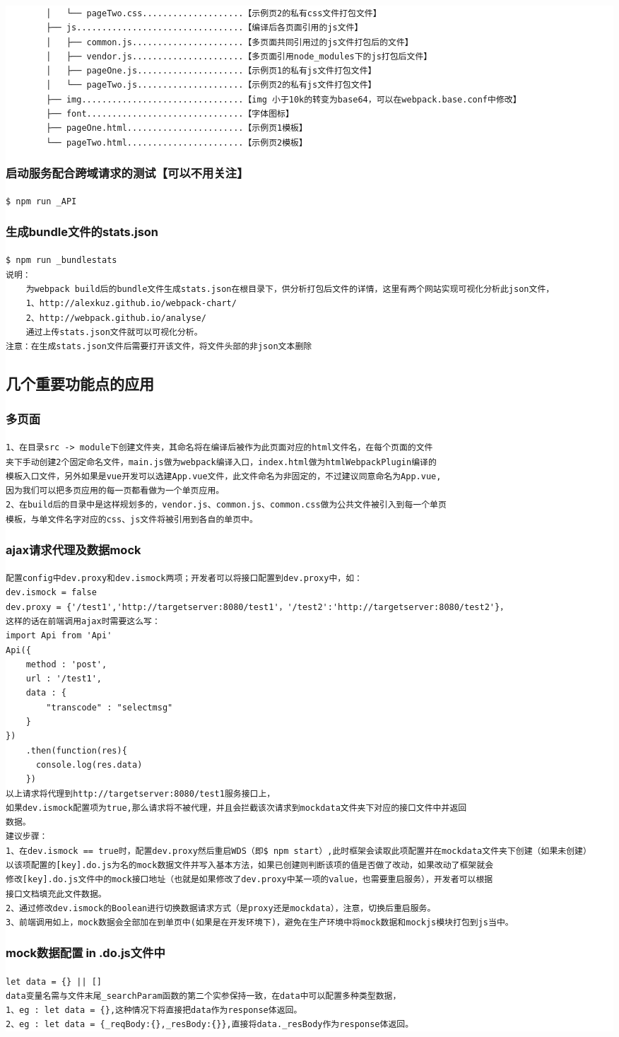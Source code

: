             │   └── pageTwo.css....................【示例页2的私有css文件打包文件】
            ├── js.................................【编译后各页面引用的js文件】
            │   ├── common.js......................【多页面共同引用过的js文件打包后的文件】
            │   ├── vendor.js......................【多页面引用node_modules下的js打包后文件】
            │   ├── pageOne.js.....................【示例页1的私有js文件打包文件】
            │   └── pageTwo.js.....................【示例页2的私有js文件打包文件】
            ├── img................................【img 小于10k的转变为base64，可以在webpack.base.conf中修改】
            ├── font...............................【字体图标】
            ├── pageOne.html.......................【示例页1模板】
            └── pageTwo.html.......................【示例页2模板】
### 启动服务配合跨域请求的测试【可以不用关注】
    $ npm run _API
### 生成bundle文件的stats.json
    $ npm run _bundlestats
    说明：
        为webpack build后的bundle文件生成stats.json在根目录下，供分析打包后文件的详情，这里有两个网站实现可视化分析此json文件，
        1、http://alexkuz.github.io/webpack-chart/
        2、http://webpack.github.io/analyse/
        通过上传stats.json文件就可以可视化分析。
    注意：在生成stats.json文件后需要打开该文件，将文件头部的非json文本删除    
## 几个重要功能点的应用
### 多页面
    1、在目录src -> module下创建文件夹，其命名将在编译后被作为此页面对应的html文件名，在每个页面的文件
    夹下手动创建2个固定命名文件，main.js做为webpack编译入口，index.html做为htmlWebpackPlugin编译的
    模板入口文件，另外如果是vue开发可以选建App.vue文件，此文件命名为非固定的，不过建议同意命名为App.vue,
    因为我们可以把多页应用的每一页都看做为一个单页应用。
    2、在build后的目录中是这样规划多的，vendor.js、common.js、common.css做为公共文件被引入到每一个单页
    模板，与单文件名字对应的css、js文件将被引用到各自的单页中。 
### ajax请求代理及数据mock
    配置config中dev.proxy和dev.ismock两项；开发者可以将接口配置到dev.proxy中，如：
    dev.ismock = false
    dev.proxy = {'/test1','http://targetserver:8080/test1'，'/test2':'http://targetserver:8080/test2'}，
    这样的话在前端调用ajax时需要这么写：
    import Api from 'Api'
    Api({
        method : 'post',
        url : '/test1',
        data : {
            "transcode" : "selectmsg"
        }
    })
        .then(function(res){
          console.log(res.data)
        })
    以上请求将代理到http://targetserver:8080/test1服务接口上，
    如果dev.ismock配置项为true,那么请求将不被代理，并且会拦截该次请求到mockdata文件夹下对应的接口文件中并返回
    数据。
    建议步骤：
    1、在dev.ismock == true时，配置dev.proxy然后重启WDS（即$ npm start）,此时框架会读取此项配置并在mockdata文件夹下创建（如果未创建）
    以该项配置的[key].do.js为名的mock数据文件并写入基本方法，如果已创建则判断该项的值是否做了改动，如果改动了框架就会
    修改[key].do.js文件中的mock接口地址（也就是如果修改了dev.proxy中某一项的value，也需要重启服务），开发者可以根据
    接口文档填充此文件数据。
    2、通过修改dev.ismock的Boolean进行切换数据请求方式（是proxy还是mockdata），注意，切换后重启服务。
    3、前端调用如上，mock数据会全部加在到单页中(如果是在开发环境下)，避免在生产环境中将mock数据和mockjs模块打包到js当中。
### mock数据配置 in .do.js文件中
    let data = {} || []
    data变量名需与文件末尾_searchParam函数的第二个实参保持一致，在data中可以配置多种类型数据，
    1、eg : let data = {},这种情况下将直接把data作为response体返回。
    2、eg : let data = {_reqBody:{},_resBody:{}},直接将data._resBody作为response体返回。